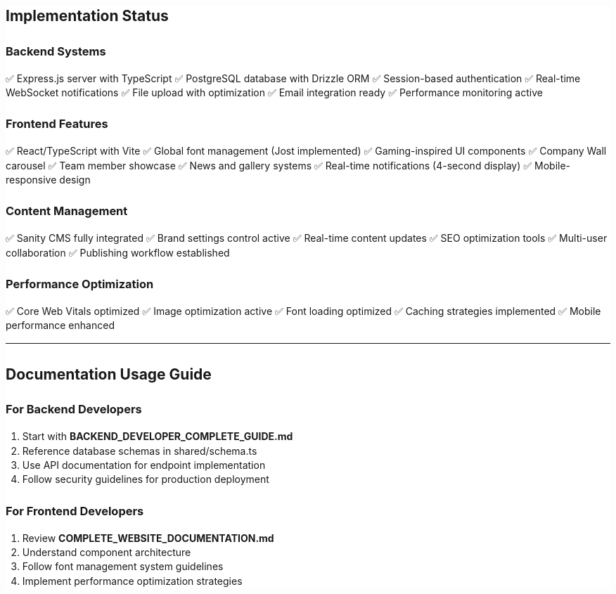 
## Implementation Status

### Backend Systems
✅ Express.js server with TypeScript
✅ PostgreSQL database with Drizzle ORM
✅ Session-based authentication
✅ Real-time WebSocket notifications
✅ File upload with optimization
✅ Email integration ready
✅ Performance monitoring active

### Frontend Features
✅ React/TypeScript with Vite
✅ Global font management (Jost implemented)
✅ Gaming-inspired UI components
✅ Company Wall carousel
✅ Team member showcase
✅ News and gallery systems
✅ Real-time notifications (4-second display)
✅ Mobile-responsive design

### Content Management
✅ Sanity CMS fully integrated
✅ Brand settings control active
✅ Real-time content updates
✅ SEO optimization tools
✅ Multi-user collaboration
✅ Publishing workflow established

### Performance Optimization
✅ Core Web Vitals optimized
✅ Image optimization active
✅ Font loading optimized
✅ Caching strategies implemented
✅ Mobile performance enhanced

---

## Documentation Usage Guide

### For Backend Developers
1. Start with **BACKEND_DEVELOPER_COMPLETE_GUIDE.md**
2. Reference database schemas in shared/schema.ts
3. Use API documentation for endpoint implementation
4. Follow security guidelines for production deployment

### For Frontend Developers
1. Review **COMPLETE_WEBSITE_DOCUMENTATION.md**
2. Understand component architecture
3. Follow font management system guidelines
4. Implement performance optimization strategies
